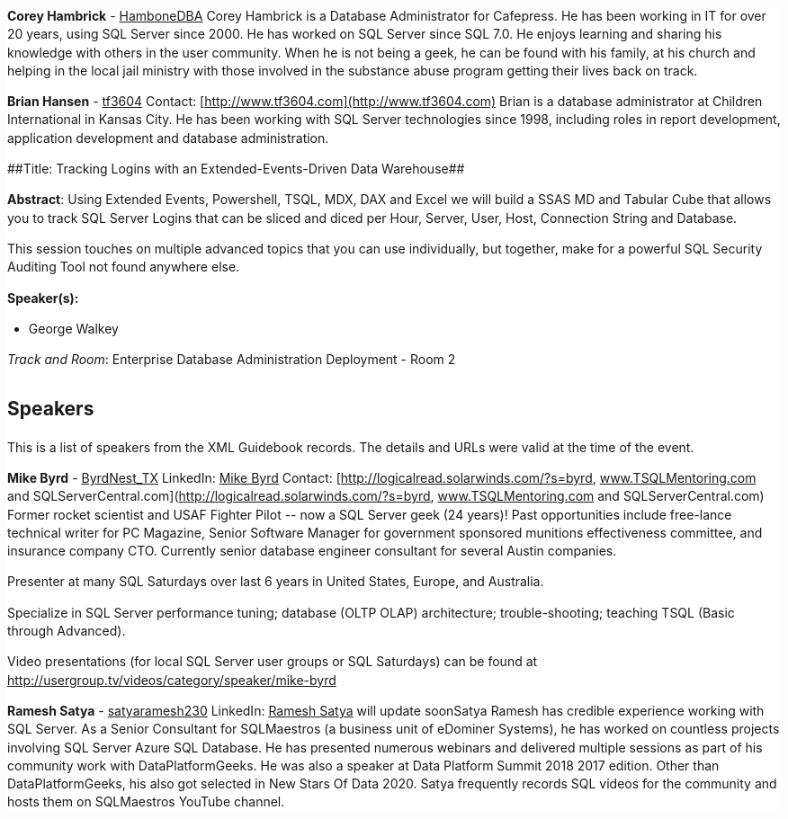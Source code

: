 **Corey Hambrick**  - [HamboneDBA](https://www.twitter.com/HamboneDBA)
Corey Hambrick is a Database Administrator for Cafepress.  He has been working in IT for over 20 years,  using SQL Server since 2000.  He has worked on SQL Server since SQL 7.0.  He enjoys learning and sharing his knowledge with others in the user community.  When he is not being a geek, he can be found with his family, at his church and helping in the local jail ministry with those involved in the substance abuse program getting their lives back on track.
 
**Brian Hansen**  - [tf3604](https://www.twitter.com/tf3604)
Contact: [http://www.tf3604.com](http://www.tf3604.com)
Brian is a database administrator at Children International in Kansas City.  He has been working with SQL Server technologies since 1998, including roles in report development, application development and database administration.
 
 
 
 
##Title: Tracking Logins with an Extended-Events-Driven Data Warehouse##
 
**Abstract**:
Using Extended Events, Powershell, TSQL, MDX, DAX and Excel we will build a SSAS MD and Tabular Cube that allows you to track SQL Server Logins  that can be sliced and diced per Hour, Server, User, Host, Connection String and Database.

This session touches on multiple advanced topics that you can use individually, but together, make for a powerful SQL Security Auditing Tool not found anywhere else.
 
**Speaker(s):**
- George Walkey
 
*Track and Room*: Enterprise Database Administration  Deployment - Room 2
 
 
 
 
## <a name="#speakers"></a>Speakers
This is a list of speakers from the XML Guidebook records. The details and URLs were valid at the time of the event.
 
 
**Mike Byrd**  - [ByrdNest_TX](https://www.twitter.com/ByrdNest_TX)
LinkedIn: [Mike Byrd](http://www.linkedin.com/pub/mike-byrd/1/aa0/bbb)
Contact: [http://logicalread.solarwinds.com/?s=byrd, www.TSQLMentoring.com and SQLServerCentral.com](http://logicalread.solarwinds.com/?s=byrd, www.TSQLMentoring.com and SQLServerCentral.com)
Former rocket scientist and USAF Fighter Pilot -- now a SQL Server geek (24 years)! Past opportunities include free-lance technical writer for PC Magazine, Senior Software Manager for government sponsored munitions effectiveness committee, and insurance company CTO.  Currently senior database engineer consultant for several Austin companies.  

Presenter at many SQL Saturdays over last 6 years in United States, Europe, and Australia.

Specialize in SQL Server performance tuning; database (OLTP  OLAP) architecture; trouble-shooting; teaching TSQL (Basic through Advanced).

Video presentations (for local SQL Server user groups or SQL Saturdays) can be found at http://usergroup.tv/videos/category/speaker/mike-byrd
 
**Ramesh Satya**  - [satyaramesh230](https://www.twitter.com/satyaramesh230)
LinkedIn: [Ramesh Satya](https://www.linkedin.com/in/ramesh-satya-a87a5385/)
will update soonSatya Ramesh has credible experience working with SQL Server. As a Senior Consultant for SQLMaestros (a business unit of eDominer Systems), he has worked on countless projects involving SQL Server  Azure SQL Database. He has presented numerous webinars and delivered multiple sessions as part of his community work with DataPlatformGeeks. He was also a speaker at Data Platform Summit 2018  2017 edition. Other than DataPlatformGeeks, his also got selected in New Stars Of Data 2020. Satya frequently records SQL videos for the community and hosts them on SQLMaestros YouTube channel.
 
